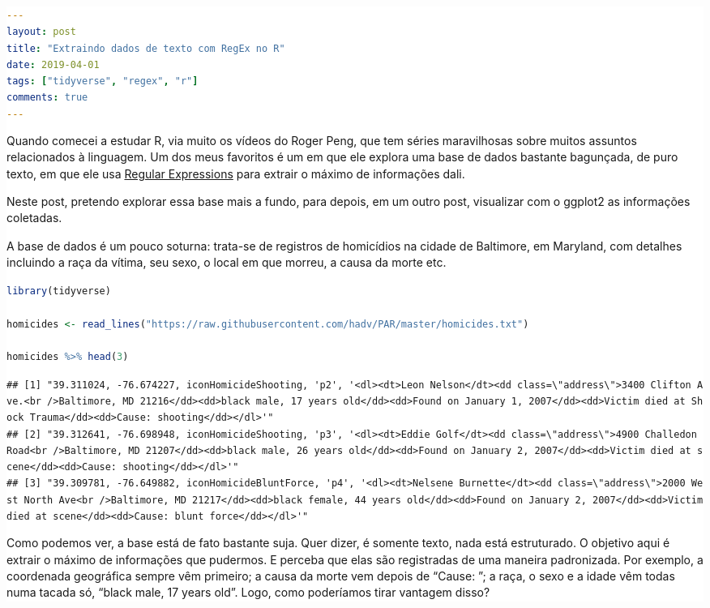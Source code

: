 ```yaml
---
layout: post
title: "Extraindo dados de texto com RegEx no R"
date: 2019-04-01
tags: ["tidyverse", "regex", "r"]
comments: true
---
```


Quando comecei a estudar R, via muito os vídeos do Roger Peng, que
tem séries maravilhosas sobre muitos assuntos relacionados à linguagem.
Um dos meus favoritos é um em que ele explora uma base de dados bastante
bagunçada, de puro texto, em que ele usa [Regular Expressions](https://youtu.be/q8SzNKib5-4) para
extrair o máximo de informações dali.

Neste post, pretendo explorar essa base mais a fundo, para depois, em um
outro post, visualizar com o ggplot2 as informações coletadas.

A base de dados é um pouco soturna: trata-se de registros de
homicídios na cidade de Baltimore, em Maryland, com detalhes incluindo a raça da vítima, seu sexo, o local em que morreu, a causa da morte etc.

``` r
library(tidyverse)

homicides <- read_lines("https://raw.githubusercontent.com/hadv/PAR/master/homicides.txt")

homicides %>% head(3)
```

    ## [1] "39.311024, -76.674227, iconHomicideShooting, 'p2', '<dl><dt>Leon Nelson</dt><dd class=\"address\">3400 Clifton Ave.<br />Baltimore, MD 21216</dd><dd>black male, 17 years old</dd><dd>Found on January 1, 2007</dd><dd>Victim died at Shock Trauma</dd><dd>Cause: shooting</dd></dl>'"
    ## [2] "39.312641, -76.698948, iconHomicideShooting, 'p3', '<dl><dt>Eddie Golf</dt><dd class=\"address\">4900 Challedon Road<br />Baltimore, MD 21207</dd><dd>black male, 26 years old</dd><dd>Found on January 2, 2007</dd><dd>Victim died at scene</dd><dd>Cause: shooting</dd></dl>'"
    ## [3] "39.309781, -76.649882, iconHomicideBluntForce, 'p4', '<dl><dt>Nelsene Burnette</dt><dd class=\"address\">2000 West North Ave<br />Baltimore, MD 21217</dd><dd>black female, 44 years old</dd><dd>Found on January 2, 2007</dd><dd>Victim died at scene</dd><dd>Cause: blunt force</dd></dl>'"

Como podemos ver, a base está de fato bastante suja. Quer dizer,
é somente texto, nada está estruturado. O objetivo aqui é extrair o máximo
de informações que pudermos. E perceba que elas são registradas de uma maneira padronizada. Por exemplo,
a coordenada geográfica sempre vêm primeiro; a causa da morte vem depois
de “Cause: ”; a raça, o sexo e a idade vêm todas numa tacada só, “black
male, 17 years old”. Logo, como poderíamos tirar vantagem disso?
